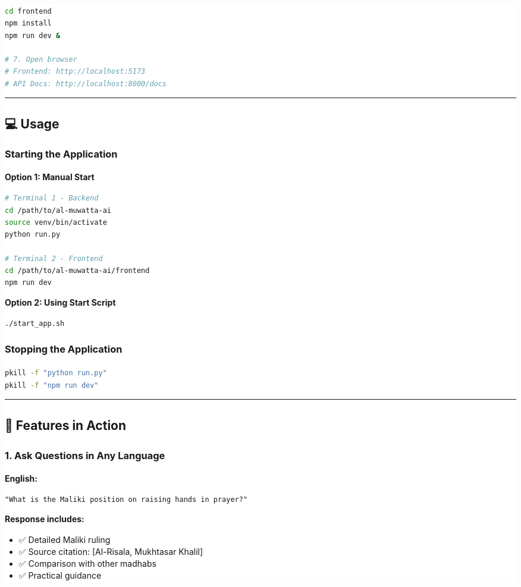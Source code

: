 ```bash
cd frontend
npm install
npm run dev &

# 7. Open browser
# Frontend: http://localhost:5173
# API Docs: http://localhost:8000/docs
```

---

## 💻 Usage

### Starting the Application

**Option 1: Manual Start**
```bash
# Terminal 1 - Backend
cd /path/to/al-muwatta-ai
source venv/bin/activate
python run.py

# Terminal 2 - Frontend
cd /path/to/al-muwatta-ai/frontend
npm run dev
```

**Option 2: Using Start Script**
```bash
./start_app.sh
```

### Stopping the Application

```bash
pkill -f "python run.py"
pkill -f "npm run dev"
```

---

## 🎯 Features in Action

### 1. Ask Questions in Any Language

**English:**
```
"What is the Maliki position on raising hands in prayer?"
```

**Response includes:**
- ✅ Detailed Maliki ruling
- ✅ Source citation: [Al-Risala, Mukhtasar Khalil]
- ✅ Comparison with other madhabs
- ✅ Practical guidance
